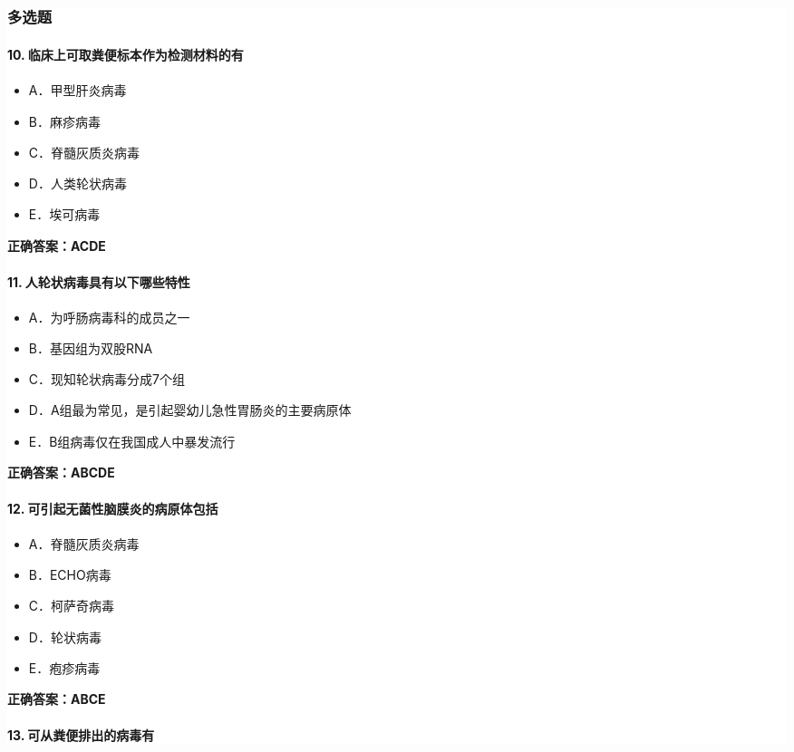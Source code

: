 




### 多选题

#### 10. 临床上可取粪便标本作为检测材料的有

* A．甲型肝炎病毒

* B．麻疹病毒

* C．脊髓灰质炎病毒

* D．人类轮状病毒

* E．埃可病毒

**正确答案：ACDE**







#### 11. 人轮状病毒具有以下哪些特性

* A．为呼肠病毒科的成员之一

* B．基因组为双股RNA

* C．现知轮状病毒分成7个组

* D．A组最为常见，是引起婴幼儿急性胃肠炎的主要病原体

* E．B组病毒仅在我国成人中暴发流行

**正确答案：ABCDE**







#### 12. 可引起无菌性脑膜炎的病原体包括

* A．脊髓灰质炎病毒

* B．ECHO病毒

* C．柯萨奇病毒

* D．轮状病毒

* E．疱疹病毒

**正确答案：ABCE**







#### 13. 可从粪便排出的病毒有
